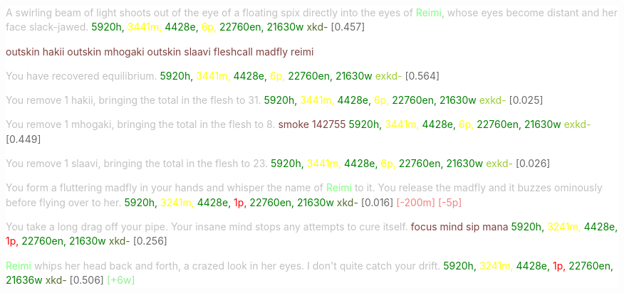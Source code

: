 
<font color="#C0C0C0">A swirling beam of light shoots out of the eye of a floating spix directly into </font>
<font color="#C0C0C0">the eyes of </font><font color="#80FF80">Reimi</font><font color="#C0C0C0">, whose eyes become distant and her face slack-jawed.</font>
<font color="#008000">5920h,</font><font color="#FFFF00"> 3441m,</font><font color="#008000"> 4428e,</font><font color="#FFFF00"> 6p,</font><font color="#008000"> 22760en, 21630w</font><font color="#556B2F"> xkd-</font><font color="#696969"> [0.457]</font>

<font color="#804040">outskin hakii</font>
<font color="#804040">outskin mhogaki</font>
<font color="#804040">outskin slaavi</font>
<font color="#804040">fleshcall madfly reimi</font>

<font color="#C0C0C0">You have recovered equilibrium.</font>
<font color="#008000">5920h,</font><font color="#FFFF00"> 3441m,</font><font color="#008000"> 4428e,</font><font color="#FFFF00"> 6p,</font><font color="#008000"> 22760en, 21630w</font><font color="#9ACD32"> exkd-</font><font color="#696969"> [0.564]</font>

<font color="#C0C0C0">You remove 1 hakii, bringing the total in the flesh to 31.</font>
<font color="#008000">5920h,</font><font color="#FFFF00"> 3441m,</font><font color="#008000"> 4428e,</font><font color="#FFFF00"> 6p,</font><font color="#008000"> 22760en, 21630w</font><font color="#9ACD32"> exkd-</font><font color="#696969"> [0.025]</font>

<font color="#C0C0C0">You remove 1 mhogaki, bringing the total in the flesh to 8.</font>
<font color="#804040">smoke 142755</font>
<font color="#008000">5920h,</font><font color="#FFFF00"> 3441m,</font><font color="#008000"> 4428e,</font><font color="#FFFF00"> 6p,</font><font color="#008000"> 22760en, 21630w</font><font color="#9ACD32"> exkd-</font><font color="#696969"> [0.449]</font>

<font color="#C0C0C0">You remove 1 slaavi, bringing the total in the flesh to 23.</font>
<font color="#008000">5920h,</font><font color="#FFFF00"> 3441m,</font><font color="#008000"> 4428e,</font><font color="#FFFF00"> 6p,</font><font color="#008000"> 22760en, 21630w</font><font color="#9ACD32"> exkd-</font><font color="#696969"> [0.026]</font>

<font color="#C0C0C0">You form a fluttering madfly in your hands and whisper the name of </font><font color="#80FF80">Reimi</font><font color="#C0C0C0"> to it. </font>
<font color="#C0C0C0">You release the madfly and it buzzes ominously before flying over to her.</font>
<font color="#008000">5920h,</font><font color="#FFFF00"> 3241m,</font><font color="#008000"> 4428e,</font><font color="#FF0000"> 1p,</font><font color="#008000"> 22760en, 21630w</font><font color="#556B2F"> xkd-</font><font color="#696969"> [0.016]</font><font color="#F08080"> [-200m] [-5p]</font>

<font color="#C0C0C0">You take a long drag off your pipe.</font>
<font color="#C0C0C0">Your insane mind stops any attempts to cure itself.</font>
<font color="#804040">focus mind</font>
<font color="#804040">sip mana</font>
<font color="#008000">5920h,</font><font color="#FFFF00"> 3241m,</font><font color="#008000"> 4428e,</font><font color="#FF0000"> 1p,</font><font color="#008000"> 22760en, 21630w</font><font color="#556B2F"> xkd-</font><font color="#696969"> [0.256]</font>


<font color="#80FF80">Reimi</font><font color="#C0C0C0"> whips her head back and forth, a crazed look in her eyes.</font>
<font color="#C0C0C0">I don't quite catch your drift.</font>
<font color="#008000">5920h,</font><font color="#FFFF00"> 3241m,</font><font color="#008000"> 4428e,</font><font color="#FF0000"> 1p,</font><font color="#008000"> 22760en, 21636w</font><font color="#556B2F"> xkd-</font><font color="#696969"> [0.506]</font><font color="#90EE90"> [+6w]</font>
